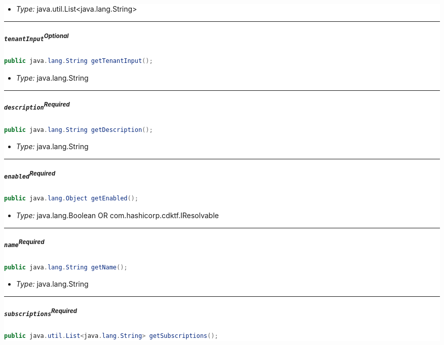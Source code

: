 - *Type:* java.util.List<java.lang.String>

---

##### `tenantInput`<sup>Optional</sup> <a name="tenantInput" id="rhizo-co-terraform-provider-lacework.resourceGroupAzure.ResourceGroupAzure.property.tenantInput"></a>

```java
public java.lang.String getTenantInput();
```

- *Type:* java.lang.String

---

##### `description`<sup>Required</sup> <a name="description" id="rhizo-co-terraform-provider-lacework.resourceGroupAzure.ResourceGroupAzure.property.description"></a>

```java
public java.lang.String getDescription();
```

- *Type:* java.lang.String

---

##### `enabled`<sup>Required</sup> <a name="enabled" id="rhizo-co-terraform-provider-lacework.resourceGroupAzure.ResourceGroupAzure.property.enabled"></a>

```java
public java.lang.Object getEnabled();
```

- *Type:* java.lang.Boolean OR com.hashicorp.cdktf.IResolvable

---

##### `name`<sup>Required</sup> <a name="name" id="rhizo-co-terraform-provider-lacework.resourceGroupAzure.ResourceGroupAzure.property.name"></a>

```java
public java.lang.String getName();
```

- *Type:* java.lang.String

---

##### `subscriptions`<sup>Required</sup> <a name="subscriptions" id="rhizo-co-terraform-provider-lacework.resourceGroupAzure.ResourceGroupAzure.property.subscriptions"></a>

```java
public java.util.List<java.lang.String> getSubscriptions();
```
